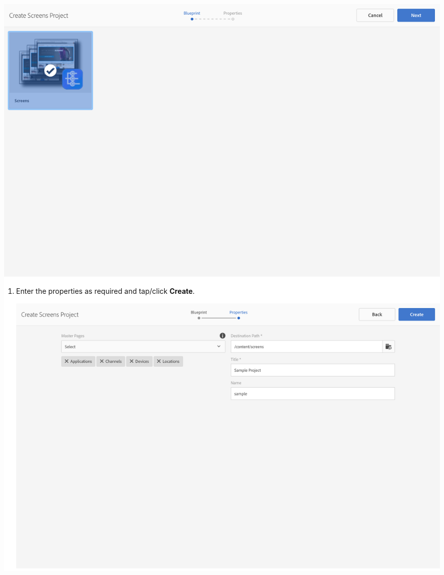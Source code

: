    ![](assets/chlimage_1-25.png)

1. Enter the properties as required and tap/click **Create**.

   ![](assets/chlimage_1-26.png)
